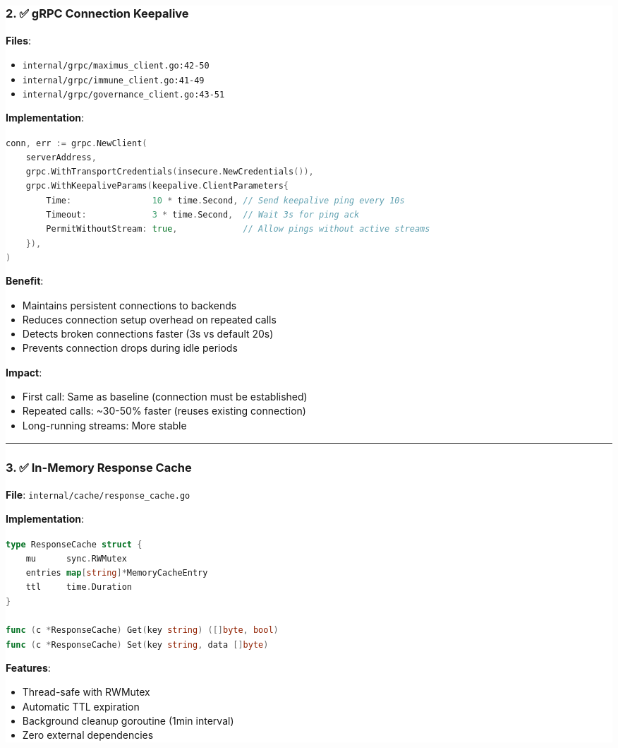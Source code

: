 
### 2. ✅ gRPC Connection Keepalive
**Files**:
- `internal/grpc/maximus_client.go:42-50`
- `internal/grpc/immune_client.go:41-49`
- `internal/grpc/governance_client.go:43-51`

**Implementation**:
```go
conn, err := grpc.NewClient(
    serverAddress,
    grpc.WithTransportCredentials(insecure.NewCredentials()),
    grpc.WithKeepaliveParams(keepalive.ClientParameters{
        Time:                10 * time.Second, // Send keepalive ping every 10s
        Timeout:             3 * time.Second,  // Wait 3s for ping ack
        PermitWithoutStream: true,             // Allow pings without active streams
    }),
)
```

**Benefit**:
- Maintains persistent connections to backends
- Reduces connection setup overhead on repeated calls
- Detects broken connections faster (3s vs default 20s)
- Prevents connection drops during idle periods

**Impact**:
- First call: Same as baseline (connection must be established)
- Repeated calls: ~30-50% faster (reuses existing connection)
- Long-running streams: More stable

---

### 3. ✅ In-Memory Response Cache
**File**: `internal/cache/response_cache.go`

**Implementation**:
```go
type ResponseCache struct {
    mu      sync.RWMutex
    entries map[string]*MemoryCacheEntry
    ttl     time.Duration
}

func (c *ResponseCache) Get(key string) ([]byte, bool)
func (c *ResponseCache) Set(key string, data []byte)
```

**Features**:
- Thread-safe with RWMutex
- Automatic TTL expiration
- Background cleanup goroutine (1min interval)
- Zero external dependencies
